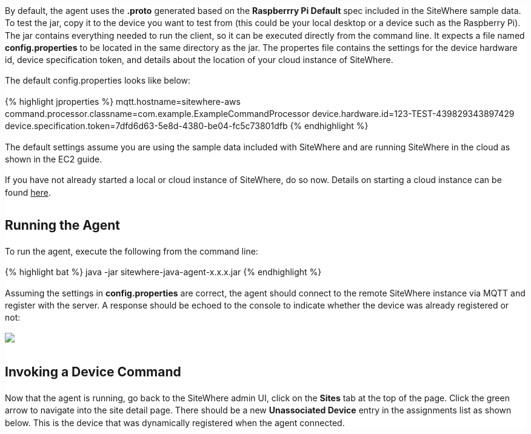 By default, the agent uses the **.proto** generated based on the **Raspberrry Pi Default** spec 
included in the SiteWhere sample data. To test the jar,  copy it to the device you want to test from 
(this could be your local desktop or a device such as the Raspberry Pi). The jar 
contains everything needed to run the client, so it can be executed directly
from the command line. It expects a file named **config.properties** to be located in the same directory
as the jar. The propertes file contains the settings for the device hardware id, device specification token,
and details about the location of your cloud instance of SiteWhere.

The default config.properties looks like below:

{% highlight jproperties %}
mqtt.hostname=sitewhere-aws
command.processor.classname=com.example.ExampleCommandProcessor
device.hardware.id=123-TEST-439829343897429
device.specification.token=7dfd6d63-5e8d-4380-be04-fc5c73801dfb
{% endhighlight %}

The default settings assume you are using the sample data included with SiteWhere and are running SiteWhere 
in the cloud as shown in the EC2 guide.

If you have not already started a local or cloud instance of SiteWhere, do so now. Details on starting a
cloud instance can be found [here]({{site.url}}/cloud/amazon_ec2.html).

## Running the Agent
To run the agent, execute the following from the command line:

{% highlight bat %}
java -jar sitewhere-java-agent-x.x.x.jar
{% endhighlight %}
	
Assuming the settings in **config.properties** are correct, the agent should connect to the remote
SiteWhere instance via MQTT and register with the server. A response should be echoed to the console
to indicate whether the device was already registered or not:

<a href="{{ site.url }}/images/tutorials/commands/agent-startup.png" data-lightbox="architecture" title="SiteWhere Agent Startup">
	<img src="{{ site.url }}/images/tutorials/commands/agent-startup.png"/>
</a>
   
## Invoking a Device Command
Now that the agent is running, go back to the SiteWhere admin UI, click on the **Sites** tab at the top
of the page. Click the green arrow to navigate into the site detail page. There should be a new 
**Unassociated Device** entry in the assignments list as shown below. This is the device that was dynamically registered
when the agent connected.
